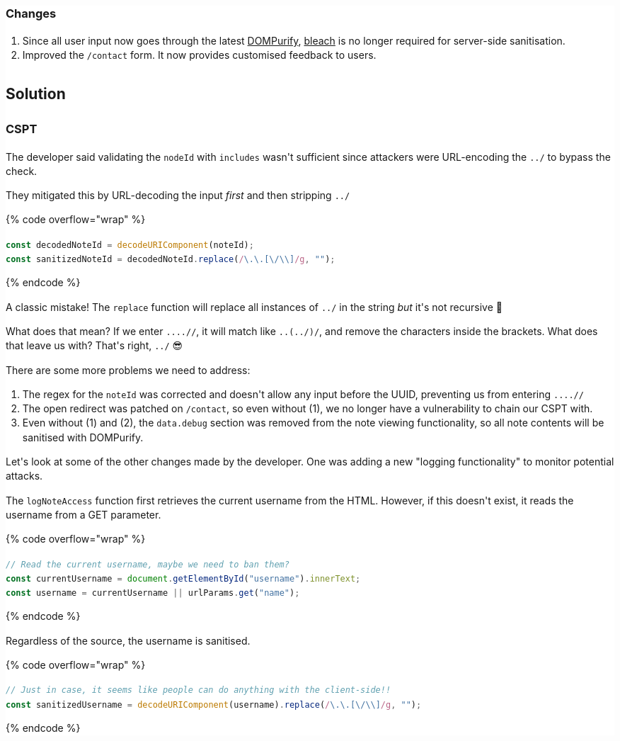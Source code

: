### Changes

1. Since all user input now goes through the latest [DOMPurify](https://github.com/cure53/DOMPurify), [bleach](https://github.com/mozilla/bleach) is no longer required for server-side sanitisation.
2. Improved the `/contact` form. It now provides customised feedback to users.

## Solution

### CSPT

The developer said validating the `nodeId` with `includes` wasn't sufficient since attackers were URL-encoding the `../` to bypass the check.

They mitigated this by URL-decoding the input _first_ and then stripping `../`

{% code overflow="wrap" %}
```js
const decodedNoteId = decodeURIComponent(noteId);
const sanitizedNoteId = decodedNoteId.replace(/\.\.[\/\\]/g, "");
```
{% endcode %}

A classic mistake! The `replace` function will replace all instances of `../` in the string _but_ it's not recursive 👀

What does that mean? If we enter `....//`, it will match like `..(../)/`, and remove the characters inside the brackets. What does that leave us with? That's right, `../` 😎

There are some more problems we need to address:

1. The regex for the `noteId` was corrected and doesn't allow any input before the UUID, preventing us from entering `....//`
2. The open redirect was patched on `/contact`, so even without (1), we no longer have a vulnerability to chain our CSPT with.
3. Even without (1) and (2), the `data.debug` section was removed from the note viewing functionality, so all note contents will be sanitised with DOMPurify.

Let's look at some of the other changes made by the developer. One was adding a new "logging functionality" to monitor potential attacks.

The `logNoteAccess` function first retrieves the current username from the HTML. However, if this doesn't exist, it reads the username from a GET parameter.

{% code overflow="wrap" %}
```js
// Read the current username, maybe we need to ban them?
const currentUsername = document.getElementById("username").innerText;
const username = currentUsername || urlParams.get("name");
```
{% endcode %}

Regardless of the source, the username is sanitised.

{% code overflow="wrap" %}
```js
// Just in case, it seems like people can do anything with the client-side!!
const sanitizedUsername = decodeURIComponent(username).replace(/\.\.[\/\\]/g, "");
```
{% endcode %}
